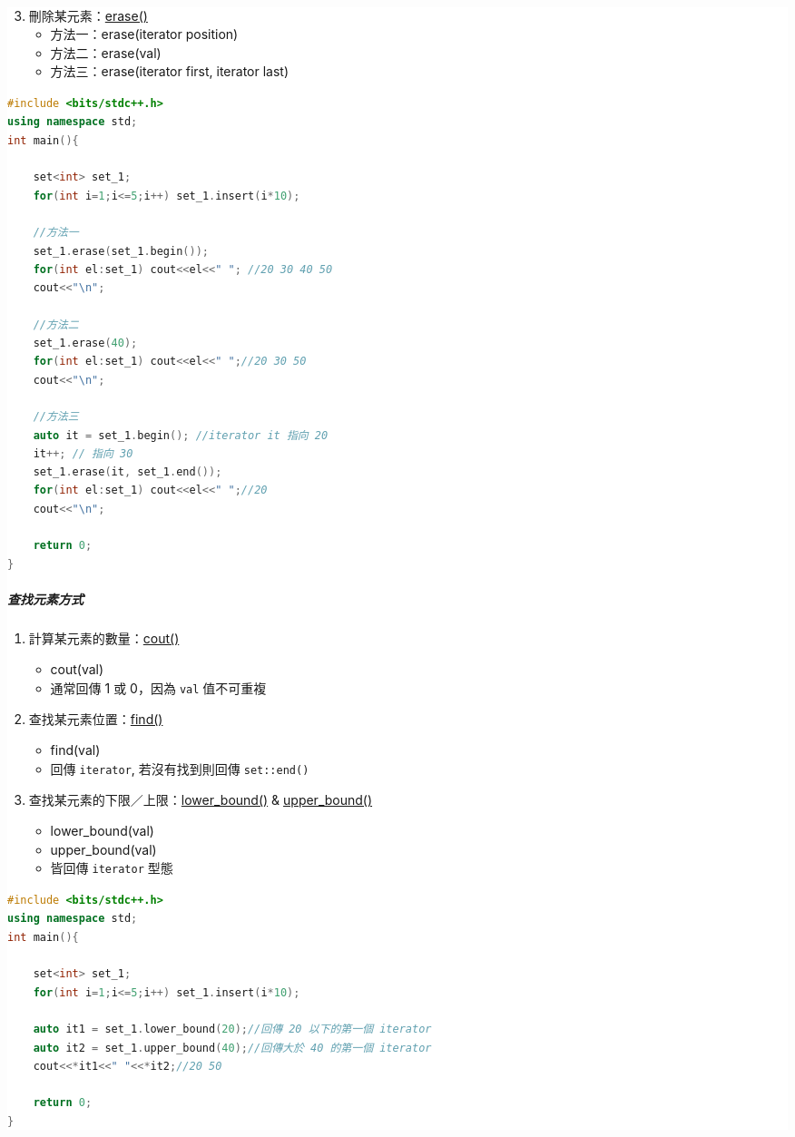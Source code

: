 3. 刪除某元素：[erase()](https://cplusplus.com/reference/set/set/erase/)  
	- 方法一：erase(iterator position)
	- 方法二：erase(val)
	- 方法三：erase(iterator first, iterator last)

```C++
#include <bits/stdc++.h>
using namespace std;
int main(){
	
	set<int> set_1;
	for(int i=1;i<=5;i++) set_1.insert(i*10);
	
	//方法一
	set_1.erase(set_1.begin());
	for(int el:set_1) cout<<el<<" "; //20 30 40 50
	cout<<"\n";
	
	//方法二
	set_1.erase(40);
	for(int el:set_1) cout<<el<<" ";//20 30 50
	cout<<"\n";
	
	//方法三
	auto it = set_1.begin(); //iterator it 指向 20
	it++; // 指向 30
	set_1.erase(it, set_1.end());
	for(int el:set_1) cout<<el<<" ";//20
	cout<<"\n";
	
	return 0;
}
```

##### 查找元素方式
1. 計算某元素的數量：[cout()](https://cplusplus.com/reference/set/set/count/)
	- cout(val)
	- 通常回傳 1 或 0，因為 `val` 值不可重複

2. 查找某元素位置：[find()](https://cplusplus.com/reference/set/set/find/)
	- find(val)
	- 回傳 `iterator`, 若沒有找到則回傳 `set::end()`  

3. 查找某元素的下限／上限：[lower_bound()](https://cplusplus.com/reference/set/set/lower_bound/) & [upper_bound()](https://cplusplus.com/reference/set/set/upper_bound/)
	- lower_bound(val)
	- upper_bound(val) 
	- 皆回傳 `iterator` 型態
```C++
#include <bits/stdc++.h>
using namespace std;
int main(){
	
	set<int> set_1;
	for(int i=1;i<=5;i++) set_1.insert(i*10);
	
	auto it1 = set_1.lower_bound(20);//回傳 20 以下的第一個 iterator
	auto it2 = set_1.upper_bound(40);//回傳大於 40 的第一個 iterator
	cout<<*it1<<" "<<*it2;//20 50
	
	return 0;
}
```
